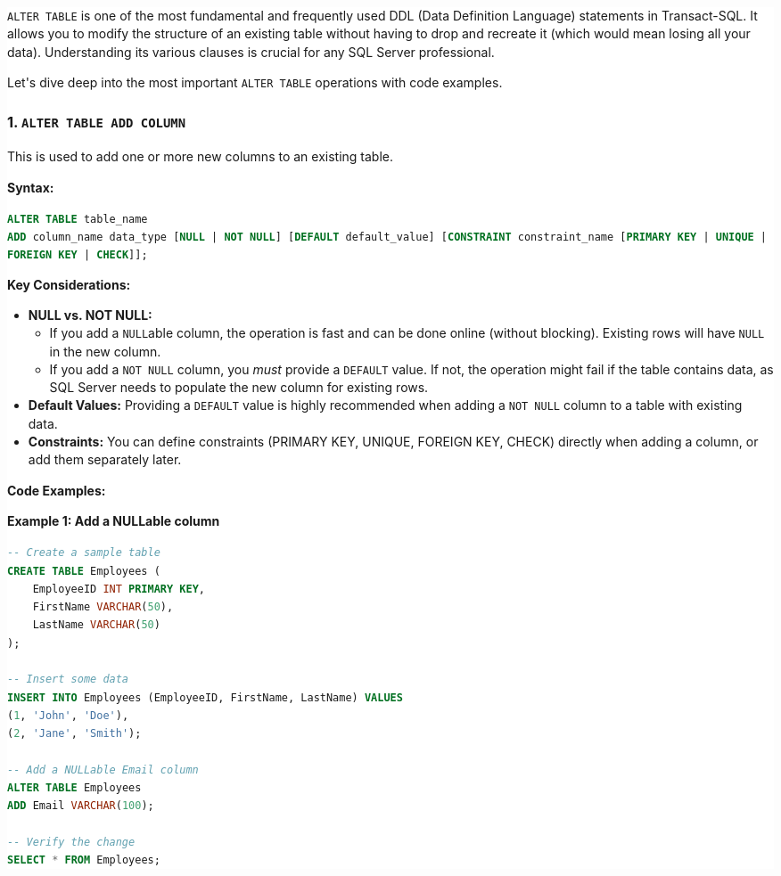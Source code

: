 `ALTER TABLE` is one of the most fundamental and frequently used DDL (Data Definition Language) statements in Transact-SQL. It allows you to modify the structure of an existing table without having to drop and recreate it (which would mean losing all your data). Understanding its various clauses is crucial for any SQL Server professional.

Let's dive deep into the most important `ALTER TABLE` operations with code examples.

### 1. `ALTER TABLE ADD COLUMN`

This is used to add one or more new columns to an existing table.

**Syntax:**

```sql
ALTER TABLE table_name
ADD column_name data_type [NULL | NOT NULL] [DEFAULT default_value] [CONSTRAINT constraint_name [PRIMARY KEY | UNIQUE | FOREIGN KEY | CHECK]];
```

**Key Considerations:**

* **NULL vs. NOT NULL:**
  * If you add a `NULL`able column, the operation is fast and can be done online (without blocking). Existing rows will have `NULL` in the new column.
  * If you add a `NOT NULL` column, you *must* provide a `DEFAULT` value. If not, the operation might fail if the table contains data, as SQL Server needs to populate the new column for existing rows.
* **Default Values:** Providing a `DEFAULT` value is highly recommended when adding a `NOT NULL` column to a table with existing data.
* **Constraints:** You can define constraints (PRIMARY KEY, UNIQUE, FOREIGN KEY, CHECK) directly when adding a column, or add them separately later.

**Code Examples:**

**Example 1: Add a NULLable column**

```sql
-- Create a sample table
CREATE TABLE Employees (
    EmployeeID INT PRIMARY KEY,
    FirstName VARCHAR(50),
    LastName VARCHAR(50)
);

-- Insert some data
INSERT INTO Employees (EmployeeID, FirstName, LastName) VALUES
(1, 'John', 'Doe'),
(2, 'Jane', 'Smith');

-- Add a NULLable Email column
ALTER TABLE Employees
ADD Email VARCHAR(100);

-- Verify the change
SELECT * FROM Employees;
```
